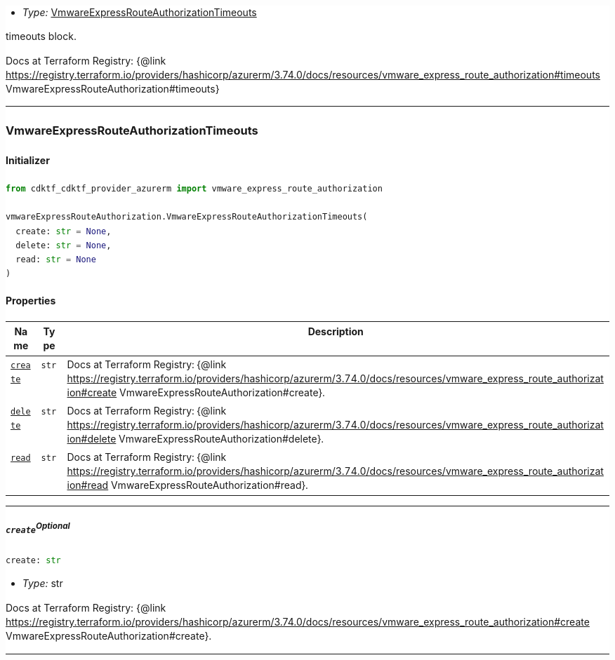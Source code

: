 - *Type:* <a href="#@cdktf/provider-azurerm.vmwareExpressRouteAuthorization.VmwareExpressRouteAuthorizationTimeouts">VmwareExpressRouteAuthorizationTimeouts</a>

timeouts block.

Docs at Terraform Registry: {@link https://registry.terraform.io/providers/hashicorp/azurerm/3.74.0/docs/resources/vmware_express_route_authorization#timeouts VmwareExpressRouteAuthorization#timeouts}

---

### VmwareExpressRouteAuthorizationTimeouts <a name="VmwareExpressRouteAuthorizationTimeouts" id="@cdktf/provider-azurerm.vmwareExpressRouteAuthorization.VmwareExpressRouteAuthorizationTimeouts"></a>

#### Initializer <a name="Initializer" id="@cdktf/provider-azurerm.vmwareExpressRouteAuthorization.VmwareExpressRouteAuthorizationTimeouts.Initializer"></a>

```python
from cdktf_cdktf_provider_azurerm import vmware_express_route_authorization

vmwareExpressRouteAuthorization.VmwareExpressRouteAuthorizationTimeouts(
  create: str = None,
  delete: str = None,
  read: str = None
)
```

#### Properties <a name="Properties" id="Properties"></a>

| **Name** | **Type** | **Description** |
| --- | --- | --- |
| <code><a href="#@cdktf/provider-azurerm.vmwareExpressRouteAuthorization.VmwareExpressRouteAuthorizationTimeouts.property.create">create</a></code> | <code>str</code> | Docs at Terraform Registry: {@link https://registry.terraform.io/providers/hashicorp/azurerm/3.74.0/docs/resources/vmware_express_route_authorization#create VmwareExpressRouteAuthorization#create}. |
| <code><a href="#@cdktf/provider-azurerm.vmwareExpressRouteAuthorization.VmwareExpressRouteAuthorizationTimeouts.property.delete">delete</a></code> | <code>str</code> | Docs at Terraform Registry: {@link https://registry.terraform.io/providers/hashicorp/azurerm/3.74.0/docs/resources/vmware_express_route_authorization#delete VmwareExpressRouteAuthorization#delete}. |
| <code><a href="#@cdktf/provider-azurerm.vmwareExpressRouteAuthorization.VmwareExpressRouteAuthorizationTimeouts.property.read">read</a></code> | <code>str</code> | Docs at Terraform Registry: {@link https://registry.terraform.io/providers/hashicorp/azurerm/3.74.0/docs/resources/vmware_express_route_authorization#read VmwareExpressRouteAuthorization#read}. |

---

##### `create`<sup>Optional</sup> <a name="create" id="@cdktf/provider-azurerm.vmwareExpressRouteAuthorization.VmwareExpressRouteAuthorizationTimeouts.property.create"></a>

```python
create: str
```

- *Type:* str

Docs at Terraform Registry: {@link https://registry.terraform.io/providers/hashicorp/azurerm/3.74.0/docs/resources/vmware_express_route_authorization#create VmwareExpressRouteAuthorization#create}.

---
